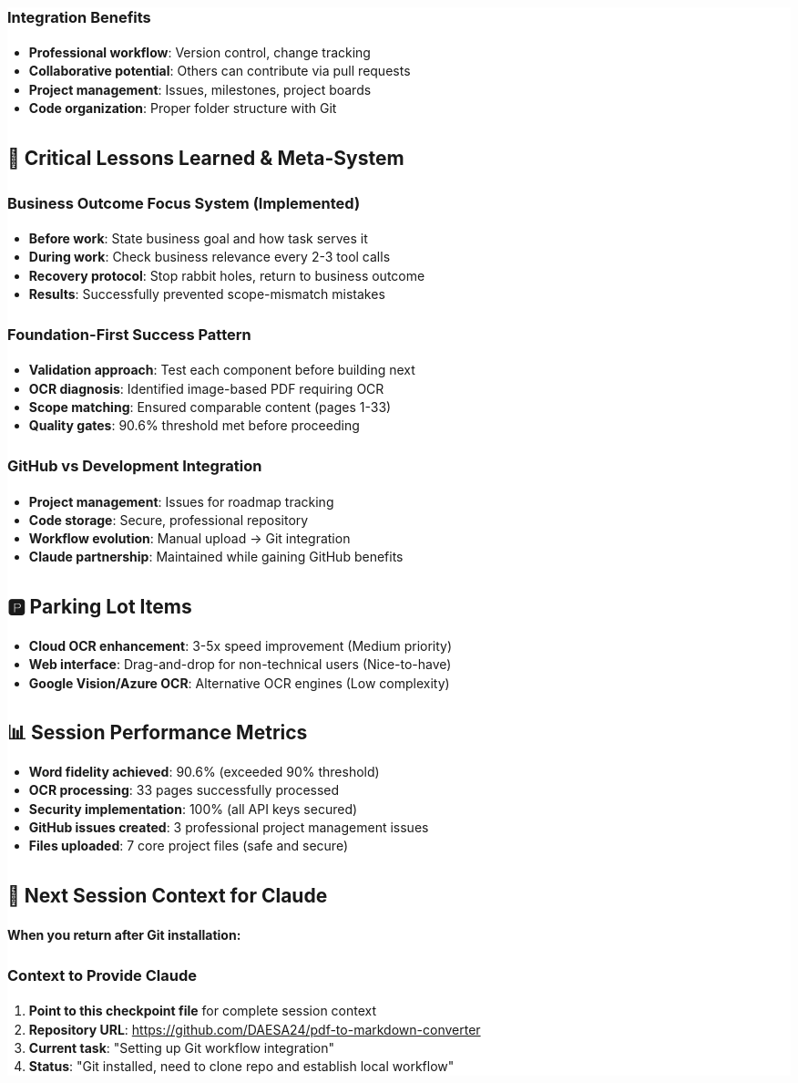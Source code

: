### Integration Benefits
- **Professional workflow**: Version control, change tracking
- **Collaborative potential**: Others can contribute via pull requests
- **Project management**: Issues, milestones, project boards
- **Code organization**: Proper folder structure with Git

## 🧠 Critical Lessons Learned & Meta-System

### Business Outcome Focus System (Implemented)
- **Before work**: State business goal and how task serves it
- **During work**: Check business relevance every 2-3 tool calls
- **Recovery protocol**: Stop rabbit holes, return to business outcome
- **Results**: Successfully prevented scope-mismatch mistakes

### Foundation-First Success Pattern
- **Validation approach**: Test each component before building next
- **OCR diagnosis**: Identified image-based PDF requiring OCR
- **Scope matching**: Ensured comparable content (pages 1-33)
- **Quality gates**: 90.6% threshold met before proceeding

### GitHub vs Development Integration
- **Project management**: Issues for roadmap tracking
- **Code storage**: Secure, professional repository
- **Workflow evolution**: Manual upload → Git integration
- **Claude partnership**: Maintained while gaining GitHub benefits

## 🅿️ Parking Lot Items
- **Cloud OCR enhancement**: 3-5x speed improvement (Medium priority)
- **Web interface**: Drag-and-drop for non-technical users (Nice-to-have)
- **Google Vision/Azure OCR**: Alternative OCR engines (Low complexity)

## 📊 Session Performance Metrics
- **Word fidelity achieved**: 90.6% (exceeded 90% threshold)
- **OCR processing**: 33 pages successfully processed
- **Security implementation**: 100% (all API keys secured)
- **GitHub issues created**: 3 professional project management issues
- **Files uploaded**: 7 core project files (safe and secure)

## 🔮 Next Session Context for Claude

**When you return after Git installation:**

### Context to Provide Claude
1. **Point to this checkpoint file** for complete session context
2. **Repository URL**: https://github.com/DAESA24/pdf-to-markdown-converter
3. **Current task**: "Setting up Git workflow integration"
4. **Status**: "Git installed, need to clone repo and establish local workflow"
